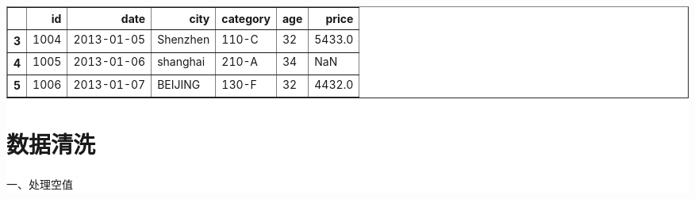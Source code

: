 


<div>
<table border="1" class="dataframe">
  <thead>
    <tr style="text-align: right;">
      <th></th>
      <th>id</th>
      <th>date</th>
      <th>city</th>
      <th>category</th>
      <th>age</th>
      <th>price</th>
    </tr>
  </thead>
  <tbody>
    <tr>
      <th>3</th>
      <td>1004</td>
      <td>2013-01-05</td>
      <td>Shenzhen</td>
      <td>110-C</td>
      <td>32</td>
      <td>5433.0</td>
    </tr>
    <tr>
      <th>4</th>
      <td>1005</td>
      <td>2013-01-06</td>
      <td>shanghai</td>
      <td>210-A</td>
      <td>34</td>
      <td>NaN</td>
    </tr>
    <tr>
      <th>5</th>
      <td>1006</td>
      <td>2013-01-07</td>
      <td>BEIJING</td>
      <td>130-F</td>
      <td>32</td>
      <td>4432.0</td>
    </tr>
  </tbody>
</table>
</div>



# 数据清洗

一、处理空值
